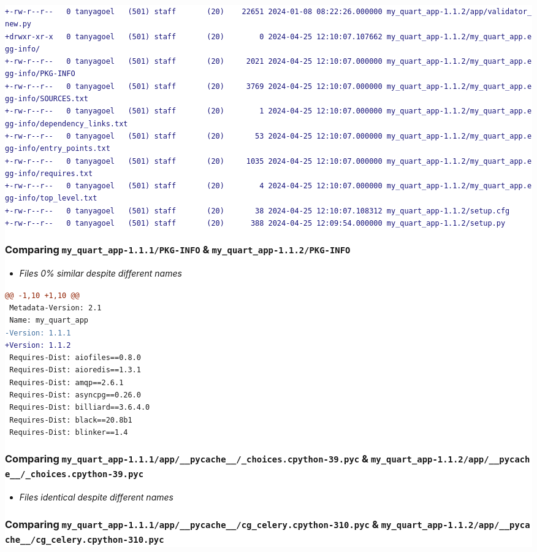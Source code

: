```diff
+-rw-r--r--   0 tanyagoel   (501) staff       (20)    22651 2024-01-08 08:22:26.000000 my_quart_app-1.1.2/app/validator_new.py
+drwxr-xr-x   0 tanyagoel   (501) staff       (20)        0 2024-04-25 12:10:07.107662 my_quart_app-1.1.2/my_quart_app.egg-info/
+-rw-r--r--   0 tanyagoel   (501) staff       (20)     2021 2024-04-25 12:10:07.000000 my_quart_app-1.1.2/my_quart_app.egg-info/PKG-INFO
+-rw-r--r--   0 tanyagoel   (501) staff       (20)     3769 2024-04-25 12:10:07.000000 my_quart_app-1.1.2/my_quart_app.egg-info/SOURCES.txt
+-rw-r--r--   0 tanyagoel   (501) staff       (20)        1 2024-04-25 12:10:07.000000 my_quart_app-1.1.2/my_quart_app.egg-info/dependency_links.txt
+-rw-r--r--   0 tanyagoel   (501) staff       (20)       53 2024-04-25 12:10:07.000000 my_quart_app-1.1.2/my_quart_app.egg-info/entry_points.txt
+-rw-r--r--   0 tanyagoel   (501) staff       (20)     1035 2024-04-25 12:10:07.000000 my_quart_app-1.1.2/my_quart_app.egg-info/requires.txt
+-rw-r--r--   0 tanyagoel   (501) staff       (20)        4 2024-04-25 12:10:07.000000 my_quart_app-1.1.2/my_quart_app.egg-info/top_level.txt
+-rw-r--r--   0 tanyagoel   (501) staff       (20)       38 2024-04-25 12:10:07.108312 my_quart_app-1.1.2/setup.cfg
+-rw-r--r--   0 tanyagoel   (501) staff       (20)      388 2024-04-25 12:09:54.000000 my_quart_app-1.1.2/setup.py
```

### Comparing `my_quart_app-1.1.1/PKG-INFO` & `my_quart_app-1.1.2/PKG-INFO`

 * *Files 0% similar despite different names*

```diff
@@ -1,10 +1,10 @@
 Metadata-Version: 2.1
 Name: my_quart_app
-Version: 1.1.1
+Version: 1.1.2
 Requires-Dist: aiofiles==0.8.0
 Requires-Dist: aioredis==1.3.1
 Requires-Dist: amqp==2.6.1
 Requires-Dist: asyncpg==0.26.0
 Requires-Dist: billiard==3.6.4.0
 Requires-Dist: black==20.8b1
 Requires-Dist: blinker==1.4
```

### Comparing `my_quart_app-1.1.1/app/__pycache__/_choices.cpython-39.pyc` & `my_quart_app-1.1.2/app/__pycache__/_choices.cpython-39.pyc`

 * *Files identical despite different names*

### Comparing `my_quart_app-1.1.1/app/__pycache__/cg_celery.cpython-310.pyc` & `my_quart_app-1.1.2/app/__pycache__/cg_celery.cpython-310.pyc`
